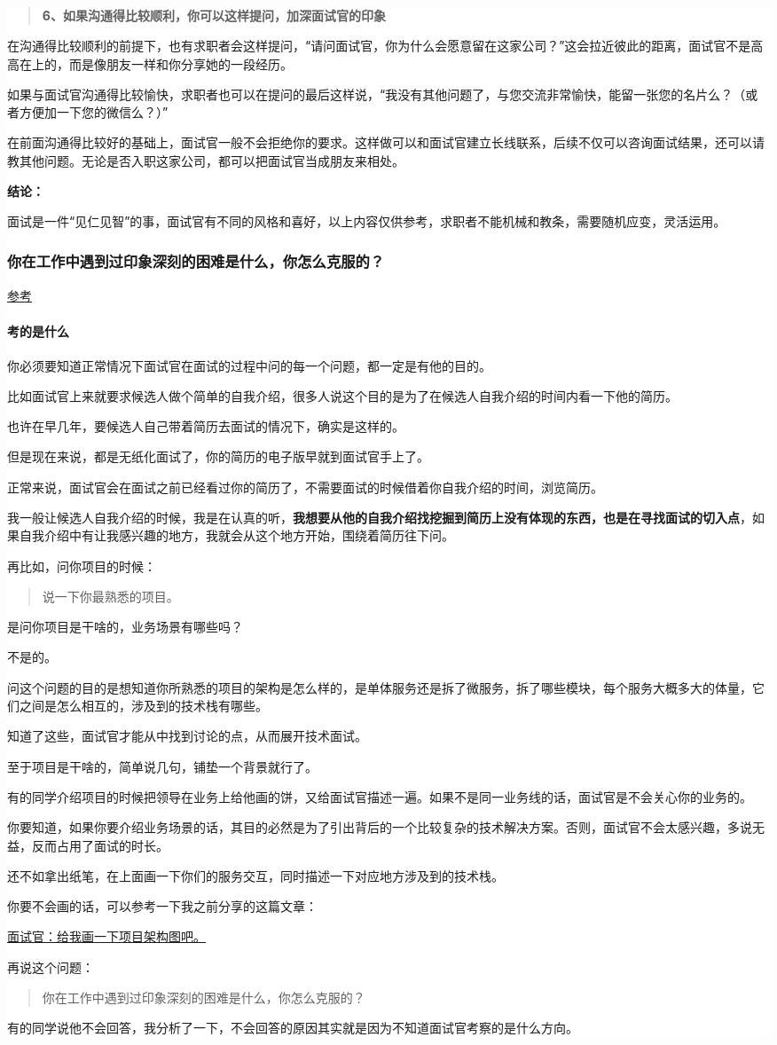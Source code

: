 > **6、如果沟通得比较顺利，你可以这样提问，加深面试官的印象**

在沟通得比较顺利的前提下，也有求职者会这样提问，“请问面试官，你为什么会愿意留在这家公司？”这会拉近彼此的距离，面试官不是高高在上的，而是像朋友一样和你分享她的一段经历。

如果与面试官沟通得比较愉快，求职者也可以在提问的最后这样说，“我没有其他问题了，与您交流非常愉快，能留一张您的名片么？（或者方便加一下您的微信么？）”

在前面沟通得比较好的基础上，面试官一般不会拒绝你的要求。这样做可以和面试官建立长线联系，后续不仅可以咨询面试结果，还可以请教其他问题。无论是否入职这家公司，都可以把面试官当成朋友来相处。

**结论：**

面试是一件“见仁见智”的事，面试官有不同的风格和喜好，以上内容仅供参考，求职者不能机械和教条，需要随机应变，灵活运用。



### 你在工作中遇到过印象深刻的困难是什么，你怎么克服的？

[参考](https://juejin.cn/post/7035844532667154463)

#### 考的是什么

你必须要知道正常情况下面试官在面试的过程中问的每一个问题，都一定是有他的目的。

比如面试官上来就要求候选人做个简单的自我介绍，很多人说这个目的是为了在候选人自我介绍的时间内看一下他的简历。

也许在早几年，要候选人自己带着简历去面试的情况下，确实是这样的。

但是现在来说，都是无纸化面试了，你的简历的电子版早就到面试官手上了。

正常来说，面试官会在面试之前已经看过你的简历了，不需要面试的时候借着你自我介绍的时间，浏览简历。

我一般让候选人自我介绍的时候，我是在认真的听，**我想要从他的自我介绍找挖掘到简历上没有体现的东西，也是在寻找面试的切入点**，如果自我介绍中有让我感兴趣的地方，我就会从这个地方开始，围绕着简历往下问。

再比如，问你项目的时候：

> 说一下你最熟悉的项目。

是问你项目是干啥的，业务场景有哪些吗？

不是的。

问这个问题的目的是想知道你所熟悉的项目的架构是怎么样的，是单体服务还是拆了微服务，拆了哪些模块，每个服务大概多大的体量，它们之间是怎么相互的，涉及到的技术栈有哪些。

知道了这些，面试官才能从中找到讨论的点，从而展开技术面试。

至于项目是干啥的，简单说几句，铺垫一个背景就行了。

有的同学介绍项目的时候把领导在业务上给他画的饼，又给面试官描述一遍。如果不是同一业务线的话，面试官是不会关心你的业务的。

你要知道，如果你要介绍业务场景的话，其目的必然是为了引出背后的一个比较复杂的技术解决方案。否则，面试官不会太感兴趣，多说无益，反而占用了面试的时长。

还不如拿出纸笔，在上面画一下你们的服务交互，同时描述一下对应地方涉及到的技术栈。

你要不会画的话，可以参考一下我之前分享的这篇文章：

[面试官：给我画一下项目架构图吧。](https://link.juejin.cn?target=https%3A%2F%2Fmp.weixin.qq.com%2Fs%2FPHVPd5AhIWkkCg4cVTmNBg)

再说这个问题：

> 你在工作中遇到过印象深刻的困难是什么，你怎么克服的？

有的同学说他不会回答，我分析了一下，不会回答的原因其实就是因为不知道面试官考察的是什么方向。
